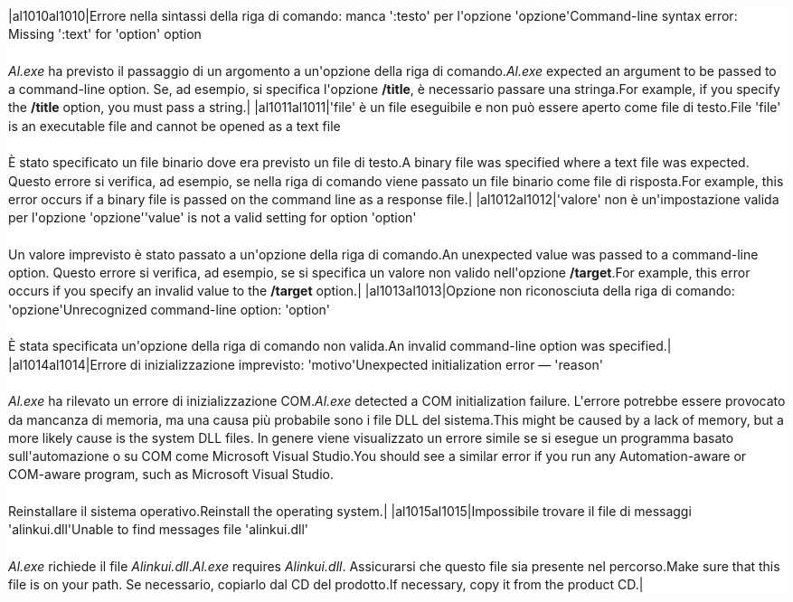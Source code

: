 |<span data-ttu-id="32f3f-380">al1010</span><span class="sxs-lookup"><span data-stu-id="32f3f-380">al1010</span></span>|<span data-ttu-id="32f3f-381">Errore nella sintassi della riga di comando: manca ':testo' per l'opzione 'opzione'</span><span class="sxs-lookup"><span data-stu-id="32f3f-381">Command-line syntax error: Missing ':text' for 'option' option</span></span><br /><br /> <span data-ttu-id="32f3f-382">*Al.exe* ha previsto il passaggio di un argomento a un'opzione della riga di comando.</span><span class="sxs-lookup"><span data-stu-id="32f3f-382">*Al.exe* expected an argument to be passed to a command-line option.</span></span> <span data-ttu-id="32f3f-383">Se, ad esempio, si specifica l'opzione **/title**, è necessario passare una stringa.</span><span class="sxs-lookup"><span data-stu-id="32f3f-383">For example, if you specify the **/title** option, you must pass a string.</span></span>|
|<span data-ttu-id="32f3f-384">al1011</span><span class="sxs-lookup"><span data-stu-id="32f3f-384">al1011</span></span>|<span data-ttu-id="32f3f-385">'file' è un file eseguibile e non può essere aperto come file di testo.</span><span class="sxs-lookup"><span data-stu-id="32f3f-385">File 'file' is an executable file and cannot be opened as a text file</span></span><br /><br /> <span data-ttu-id="32f3f-386">È stato specificato un file binario dove era previsto un file di testo.</span><span class="sxs-lookup"><span data-stu-id="32f3f-386">A binary file was specified where a text file was expected.</span></span> <span data-ttu-id="32f3f-387">Questo errore si verifica, ad esempio, se nella riga di comando viene passato un file binario come file di risposta.</span><span class="sxs-lookup"><span data-stu-id="32f3f-387">For example, this error occurs if a binary file is passed on the command line as a response file.</span></span>|
|<span data-ttu-id="32f3f-388">al1012</span><span class="sxs-lookup"><span data-stu-id="32f3f-388">al1012</span></span>|<span data-ttu-id="32f3f-389">'valore' non è un'impostazione valida per l'opzione 'opzione'</span><span class="sxs-lookup"><span data-stu-id="32f3f-389">'value' is not a valid setting for option 'option'</span></span><br /><br /> <span data-ttu-id="32f3f-390">Un valore imprevisto è stato passato a un'opzione della riga di comando.</span><span class="sxs-lookup"><span data-stu-id="32f3f-390">An unexpected value was passed to a command-line option.</span></span> <span data-ttu-id="32f3f-391">Questo errore si verifica, ad esempio, se si specifica un valore non valido nell'opzione **/target**.</span><span class="sxs-lookup"><span data-stu-id="32f3f-391">For example, this error occurs if you specify an invalid value to the **/target** option.</span></span>|
|<span data-ttu-id="32f3f-392">al1013</span><span class="sxs-lookup"><span data-stu-id="32f3f-392">al1013</span></span>|<span data-ttu-id="32f3f-393">Opzione non riconosciuta della riga di comando: 'opzione'</span><span class="sxs-lookup"><span data-stu-id="32f3f-393">Unrecognized command-line option: 'option'</span></span><br /><br /> <span data-ttu-id="32f3f-394">È stata specificata un'opzione della riga di comando non valida.</span><span class="sxs-lookup"><span data-stu-id="32f3f-394">An invalid command-line option was specified.</span></span>|
|<span data-ttu-id="32f3f-395">al1014</span><span class="sxs-lookup"><span data-stu-id="32f3f-395">al1014</span></span>|<span data-ttu-id="32f3f-396">Errore di inizializzazione imprevisto: 'motivo'</span><span class="sxs-lookup"><span data-stu-id="32f3f-396">Unexpected initialization error — 'reason'</span></span><br /><br /> <span data-ttu-id="32f3f-397">*Al.exe* ha rilevato un errore di inizializzazione COM.</span><span class="sxs-lookup"><span data-stu-id="32f3f-397">*Al.exe* detected a COM initialization failure.</span></span> <span data-ttu-id="32f3f-398">L'errore potrebbe essere provocato da mancanza di memoria, ma una causa più probabile sono i file DLL del sistema.</span><span class="sxs-lookup"><span data-stu-id="32f3f-398">This might be caused by a lack of memory, but a more likely cause is the system DLL files.</span></span> <span data-ttu-id="32f3f-399">In genere viene visualizzato un errore simile se si esegue un programma basato sull'automazione o su COM come Microsoft Visual Studio.</span><span class="sxs-lookup"><span data-stu-id="32f3f-399">You should see a similar error if you run any Automation-aware or COM-aware program, such as Microsoft Visual Studio.</span></span><br /><br /> <span data-ttu-id="32f3f-400">Reinstallare il sistema operativo.</span><span class="sxs-lookup"><span data-stu-id="32f3f-400">Reinstall the operating system.</span></span>|
|<span data-ttu-id="32f3f-401">al1015</span><span class="sxs-lookup"><span data-stu-id="32f3f-401">al1015</span></span>|<span data-ttu-id="32f3f-402">Impossibile trovare il file di messaggi 'alinkui.dll'</span><span class="sxs-lookup"><span data-stu-id="32f3f-402">Unable to find messages file 'alinkui.dll'</span></span><br /><br /> <span data-ttu-id="32f3f-403">*Al.exe* richiede il file *Alinkui.dll*.</span><span class="sxs-lookup"><span data-stu-id="32f3f-403">*Al.exe* requires *Alinkui.dll*.</span></span> <span data-ttu-id="32f3f-404">Assicurarsi che questo file sia presente nel percorso.</span><span class="sxs-lookup"><span data-stu-id="32f3f-404">Make sure that this file is on your path.</span></span> <span data-ttu-id="32f3f-405">Se necessario, copiarlo dal CD del prodotto.</span><span class="sxs-lookup"><span data-stu-id="32f3f-405">If necessary, copy it from the product CD.</span></span>|
